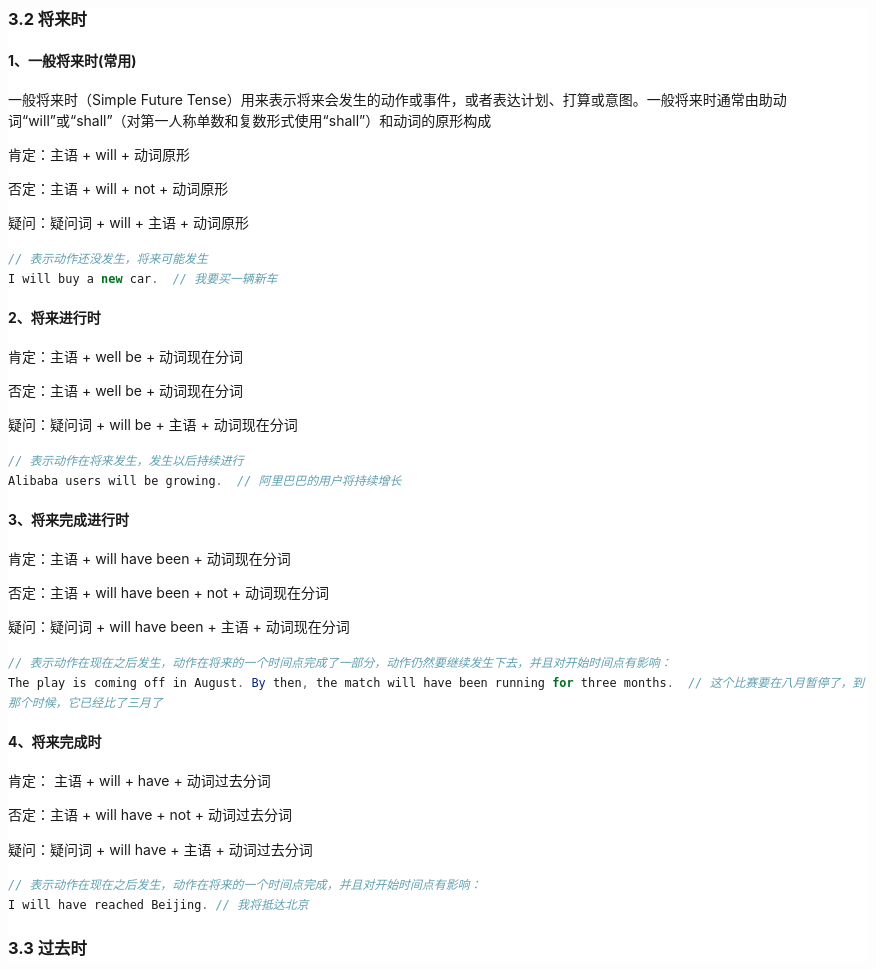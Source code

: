 ### 3.2 将来时

#### 1、一般将来时(常用)

一般将来时（Simple Future Tense）用来表示将来会发生的动作或事件，或者表达计划、打算或意图。一般将来时通常由助动词“will”或“shall”（对第一人称单数和复数形式使用“shall”）和动词的原形构成

肯定：主语 + will + 动词原形

否定：主语 + will + not + 动词原形

疑问：疑问词 + will + 主语 + 动词原形

```java
// 表示动作还没发生，将来可能发生
I will buy a new car.  // 我要买一辆新车
```

#### 2、将来进行时

肯定：主语 + well be + 动词现在分词

否定：主语 + well be + 动词现在分词

疑问：疑问词 + will be + 主语 + 动词现在分词

```java
// 表示动作在将来发生，发生以后持续进行
Alibaba users will be growing.  // 阿里巴巴的用户将持续增长		
```

#### 3、将来完成进行时

肯定：主语 + will have been + 动词现在分词

否定：主语 + will have been + not + 动词现在分词

疑问：疑问词 + will have been + 主语 + 动词现在分词

```java
// 表示动作在现在之后发生，动作在将来的一个时间点完成了一部分，动作仍然要继续发生下去，并且对开始时间点有影响：
The play is coming off in August. By then, the match will have been running for three months.  // 这个比赛要在八月暂停了，到那个时候，它已经比了三月了
```

#### 4、将来完成时

肯定： 主语 + will + have + 动词过去分词

否定：主语 + will have + not + 动词过去分词

疑问：疑问词 + will have + 主语 + 动词过去分词

```java
// 表示动作在现在之后发生，动作在将来的一个时间点完成，并且对开始时间点有影响：
I will have reached Beijing. // 我将抵达北京
```

### 3.3 过去时
